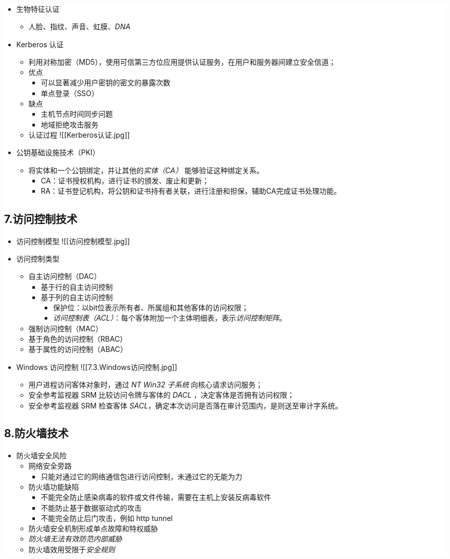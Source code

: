 - 生物特征认证
	- 人脸、指纹、声音、虹膜、*DNA*

- Kerberos 认证
	- 利用对称加密（MD5），使用可信第三方位应用提供认证服务，在用户和服务器间建立安全信道；
	- 优点
		- 可以显著减少⽤户密钥的密⽂的暴露次数
		- 单点登录（SSO）
	- 缺点
		- 主机节点时间同步问题
		- 地域拒绝攻击服务
	- 认证过程 ![[Kerberos认证.jpg]]

- 公钥基础设施技术（PKI）
	- 将实体和一个公钥绑定，并让其他的*实体（CA）* 能够验证这种绑定关系。
		- CA：证书授权机构，进行证书的颁发、废止和更新；
		- RA：证书登记机构，将公钥和证书持有者关联，进行注册和担保，辅助CA完成证书处理功能。

## 7.访问控制技术

- 访问控制模型
![[访问控制模型.jpg]]

- 访问控制类型
	- 自主访问控制（DAC）
		- 基于行的自主访问控制
		- 基于列的自主访问控制
			- 保护位：以bit位表示所有者、所属组和其他客体的访问权限；
			- *访问控制表（ACL）*：每个客体附加一个主体明细表，表示*访问控制矩阵*。
	- 强制访问控制（MAC）
	- 基于角色的访问控制（RBAC）
	- 基于属性的访问控制（ABAC）

- Windows 访问控制
	![[7.3.Windows访问控制.jpg]]
	- 用户进程访问客体对象时，通过 *NT Win32 子系统* 向核心请求访问服务；
	- 安全参考监视器 SRM 比较访问令牌与客体的 *DACL* ，决定客体是否拥有访问权限；
	- 安全参考监视器 SRM 检查客体 *SACL*，确定本次访问是否落在审计范围内，是则送至审计字系统。

## 8.防火墙技术

- 防火墙安全风险
	- 网络安全旁路
		- 只能对通过它的网络通信包进行访问控制，未通过它的无能为力
	- 防火墙功能缺陷 
		- 不能完全防止感染病毒的软件或文件传输，需要在主机上安装反病毒软件 
		- 不能防止基于数据驱动式的攻击 
		- 不能完全防止后门攻击，例如 http tunnel 
	- 防⽕墙安全机制形成单点故障和特权威胁 
	- *防⽕墙⽆法有效防范内部威胁*
	- 防⽕墙效⽤受限于*安全规则*
